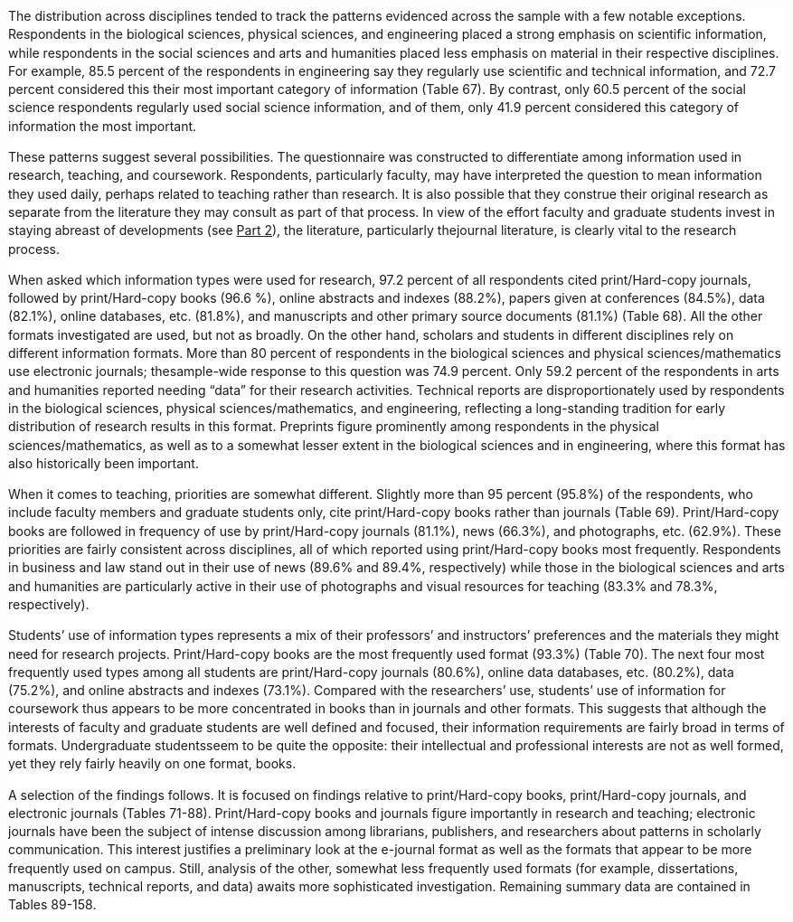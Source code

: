 The distribution across disciplines tended to track the patterns evidenced across the sample with a few notable exceptions. Respondents in the biological sciences, physical sciences, and engineering placed a strong emphasis on scientific information, while respondents in the social sciences and arts and humanities placed less emphasis on material in their respective disciplines. For example, 85.5 percent of the respondents in engineering say they regularly use scientific and technical information, and 72.7 percent considered this their most important category of information (Table 67). By contrast, only 60.5 percent of the social science respondents regularly used social science information, and of them, only 41.9 percent considered this category of information the most important.

These patterns suggest several possibilities. The questionnaire was constructed to differentiate among information used in research, teaching, and coursework. Respondents, particularly faculty, may have interpreted the question to mean information they used daily, perhaps related to teaching rather than research. It is also possible that they construe their original research as separate from the literature they may consult as part of that process. In view of the effort faculty and graduate students invest in staying abreast of developments (see [Part 2](https://www.clir.org/pubs/reports/pub110/introduction/#part2)), the literature, particularly thejournal literature, is clearly vital to the research process.

When asked which information types were used for research, 97.2 percent of all respondents cited print/Hard-copy journals, followed by print/Hard-copy books (96.6 %), online abstracts and indexes (88.2%), papers given at conferences (84.5%), data (82.1%), online databases, etc. (81.8%), and manuscripts and other primary source documents (81.1%) (Table 68). All the other formats investigated are used, but not as broadly. On the other hand, scholars and students in different disciplines rely on different information formats. More than 80 percent of respondents in the biological sciences and physical sciences/mathematics use electronic journals; thesample-wide response to this question was 74.9 percent. Only 59.2 percent of the respondents in arts and humanities reported needing “data” for their research activities. Technical reports are disproportionately used by respondents in the biological sciences, physical sciences/mathematics, and engineering, reflecting a long-standing tradition for early distribution of research results in this format. Preprints figure prominently among respondents in the physical sciences/mathematics, as well as to a somewhat lesser extent in the biological sciences and in engineering, where this format has also historically been important.

When it comes to teaching, priorities are somewhat different. Slightly more than 95 percent (95.8%) of the respondents, who include faculty members and graduate students only, cite print/Hard-copy books rather than journals (Table 69). Print/Hard-copy books are followed in frequency of use by print/Hard-copy journals (81.1%), news (66.3%), and photographs, etc. (62.9%). These priorities are fairly consistent across disciplines, all of which reported using print/Hard-copy books most frequently. Respondents in business and law stand out in their use of news (89.6% and 89.4%, respectively) while those in the biological sciences and arts and humanities are particularly active in their use of photographs and visual resources for teaching (83.3% and 78.3%, respectively).

Students’ use of information types represents a mix of their professors’ and instructors’ preferences and the materials they might need for research projects. Print/Hard-copy books are the most frequently used format (93.3%) (Table 70). The next four most frequently used types among all students are print/Hard-copy journals (80.6%), online data databases, etc. (80.2%), data (75.2%), and online abstracts and indexes (73.1%). Compared with the researchers’ use, students’ use of information for coursework thus appears to be more concentrated in books than in journals and other formats. This suggests that although the interests of faculty and graduate students are well defined and focused, their information requirements are fairly broad in terms of formats. Undergraduate studentsseem to be quite the opposite: their intellectual and professional interests are not as well formed, yet they rely fairly heavily on one format, books.

A selection of the findings follows. It is focused on findings relative to print/Hard-copy books, print/Hard-copy journals, and electronic journals (Tables 71-88). Print/Hard-copy books and journals figure importantly in research and teaching; electronic journals have been the subject of intense discussion among librarians, publishers, and researchers about patterns in scholarly communication. This interest justifies a preliminary look at the e-journal format as well as the formats that appear to be more frequently used on campus. Still, analysis of the other, somewhat less frequently used formats (for example, dissertations, manuscripts, technical reports, and data) awaits more sophisticated investigation. Remaining summary data are contained in Tables 89-158.
